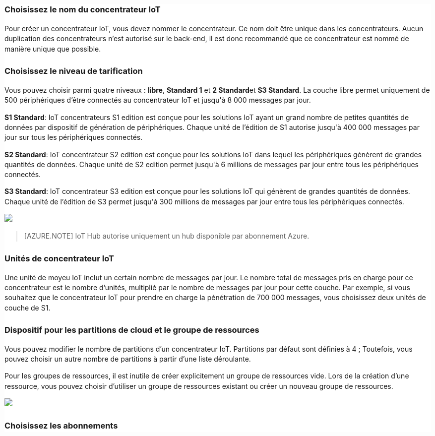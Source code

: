 ### <a name="choose-the-name-of-the-iot-hub"></a>Choisissez le nom du concentrateur IoT

Pour créer un concentrateur IoT, vous devez nommer le concentrateur. Ce nom doit être unique dans les concentrateurs. Aucun duplication des concentrateurs n’est autorisé sur le back-end, il est donc recommandé que ce concentrateur est nommé de manière unique que possible.

### <a name="choose-the-pricing-tier"></a>Choisissez le niveau de tarification

Vous pouvez choisir parmi quatre niveaux : **libre**, **Standard 1** et **2 Standard**et **S3 Standard**. La couche libre permet uniquement de 500 périphériques d’être connectés au concentrateur IoT et jusqu'à 8 000 messages par jour.

**S1 Standard**: IoT concentrateurs S1 edition est conçue pour les solutions IoT ayant un grand nombre de petites quantités de données par dispositif de génération de périphériques. Chaque unité de l’édition de S1 autorise jusqu'à 400 000 messages par jour sur tous les périphériques connectés.

**S2 Standard**: IoT concentrateur S2 edition est conçue pour les solutions IoT dans lequel les périphériques génèrent de grandes quantités de données. Chaque unité de S2 edition permet jusqu'à 6 millions de messages par jour entre tous les périphériques connectés.

**S3 Standard**: IoT concentrateur S3 edition est conçue pour les solutions IoT qui génèrent de grandes quantités de données. Chaque unité de l’édition de S3 permet jusqu'à 300 millions de messages par jour entre tous les périphériques connectés.

![][4]

> [AZURE.NOTE] IoT Hub autorise uniquement un hub disponible par abonnement Azure.

### <a name="iot-hub-units"></a>Unités de concentrateur IoT

Une unité de moyeu IoT inclut un certain nombre de messages par jour. Le nombre total de messages pris en charge pour ce concentrateur est le nombre d’unités, multiplié par le nombre de messages par jour pour cette couche. Par exemple, si vous souhaitez que le concentrateur IoT pour prendre en charge la pénétration de 700 000 messages, vous choisissez deux unités de couche de S1.

### <a name="device-to-cloud-partitions-and-resource-group"></a>Dispositif pour les partitions de cloud et le groupe de ressources

Vous pouvez modifier le nombre de partitions d’un concentrateur IoT. Partitions par défaut sont définies à 4 ; Toutefois, vous pouvez choisir un autre nombre de partitions à partir d’une liste déroulante.

Pour les groupes de ressources, il est inutile de créer explicitement un groupe de ressources vide. Lors de la création d’une ressource, vous pouvez choisir d’utiliser un groupe de ressources existant ou créer un nouveau groupe de ressources.

![][5]

### <a name="choose-subscriptions"></a>Choisissez les abonnements


  [4]: ./media/iot-hub-create-through-portal/create-iothub.png
  [5]: ./media/iot-hub-create-through-portal/location1.png
  [8]: ./media/iot-hub-create-through-portal/portal-settings.png
  [10]: ./media/iot-hub-create-through-portal/shared-access-policies.png
  [11]: ./media/iot-hub-create-through-portal/messaging-settings.png
  [12]: ./media/iot-hub-create-through-portal/pricing-error.png
[lnk-bulk]: iot-hub-bulk-identity-mgmt.md
[lnk-metrics]: iot-hub-metrics.md
[lnk-monitor]: iot-hub-operations-monitoring.md
[lnk-devguide]: iot-hub-devguide.md
[lnk-gateway]: iot-hub-linux-gateway-sdk-simulated-device.md
[lnk-securing]: iot-hub-security-ground-up.md